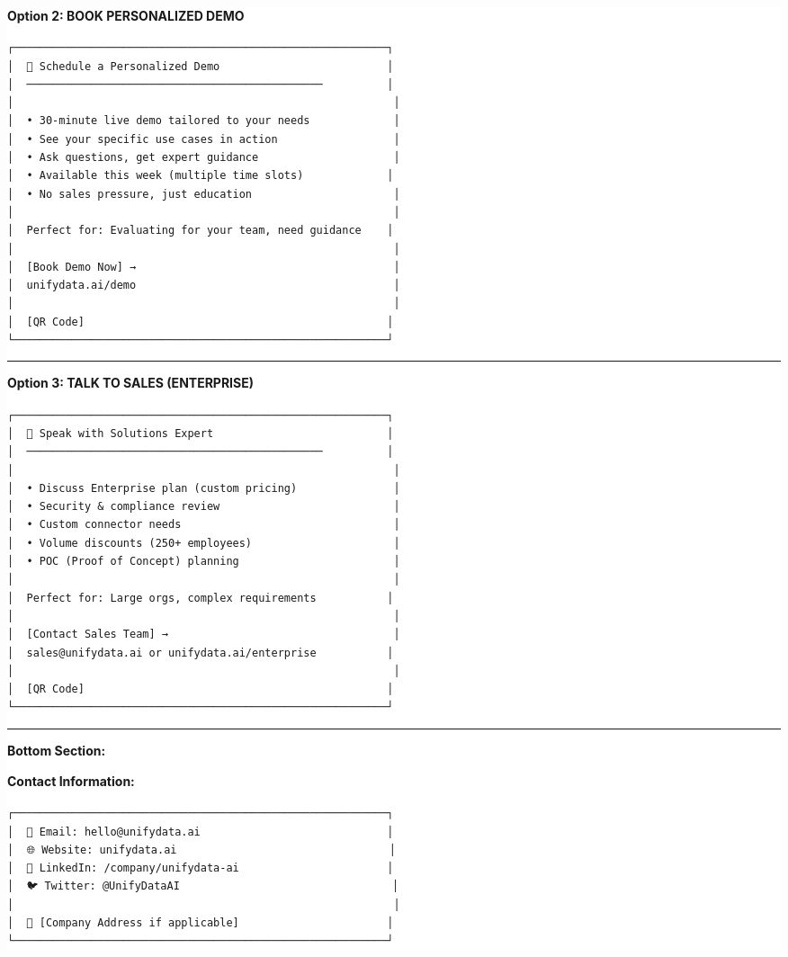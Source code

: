 
**Option 2: BOOK PERSONALIZED DEMO**

```
┌──────────────────────────────────────────────────────────┐
│  📅 Schedule a Personalized Demo                          │
│  ──────────────────────────────────────────────          │
│                                                           │
│  • 30-minute live demo tailored to your needs             │
│  • See your specific use cases in action                  │
│  • Ask questions, get expert guidance                     │
│  • Available this week (multiple time slots)             │
│  • No sales pressure, just education                      │
│                                                           │
│  Perfect for: Evaluating for your team, need guidance    │
│                                                           │
│  [Book Demo Now] →                                        │
│  unifydata.ai/demo                                        │
│                                                           │
│  [QR Code]                                               │
└──────────────────────────────────────────────────────────┘
```

---

**Option 3: TALK TO SALES (ENTERPRISE)**

```
┌──────────────────────────────────────────────────────────┐
│  💼 Speak with Solutions Expert                           │
│  ──────────────────────────────────────────────          │
│                                                           │
│  • Discuss Enterprise plan (custom pricing)               │
│  • Security & compliance review                           │
│  • Custom connector needs                                 │
│  • Volume discounts (250+ employees)                      │
│  • POC (Proof of Concept) planning                        │
│                                                           │
│  Perfect for: Large orgs, complex requirements           │
│                                                           │
│  [Contact Sales Team] →                                   │
│  sales@unifydata.ai or unifydata.ai/enterprise           │
│                                                           │
│  [QR Code]                                               │
└──────────────────────────────────────────────────────────┘
```

---

**Bottom Section:**

**Contact Information:**
```
┌──────────────────────────────────────────────────────────┐
│  📧 Email: hello@unifydata.ai                             │
│  🌐 Website: unifydata.ai                                 │
│  💼 LinkedIn: /company/unifydata-ai                       │
│  🐦 Twitter: @UnifyDataAI                                 │
│                                                           │
│  📍 [Company Address if applicable]                       │
└──────────────────────────────────────────────────────────┘
```
